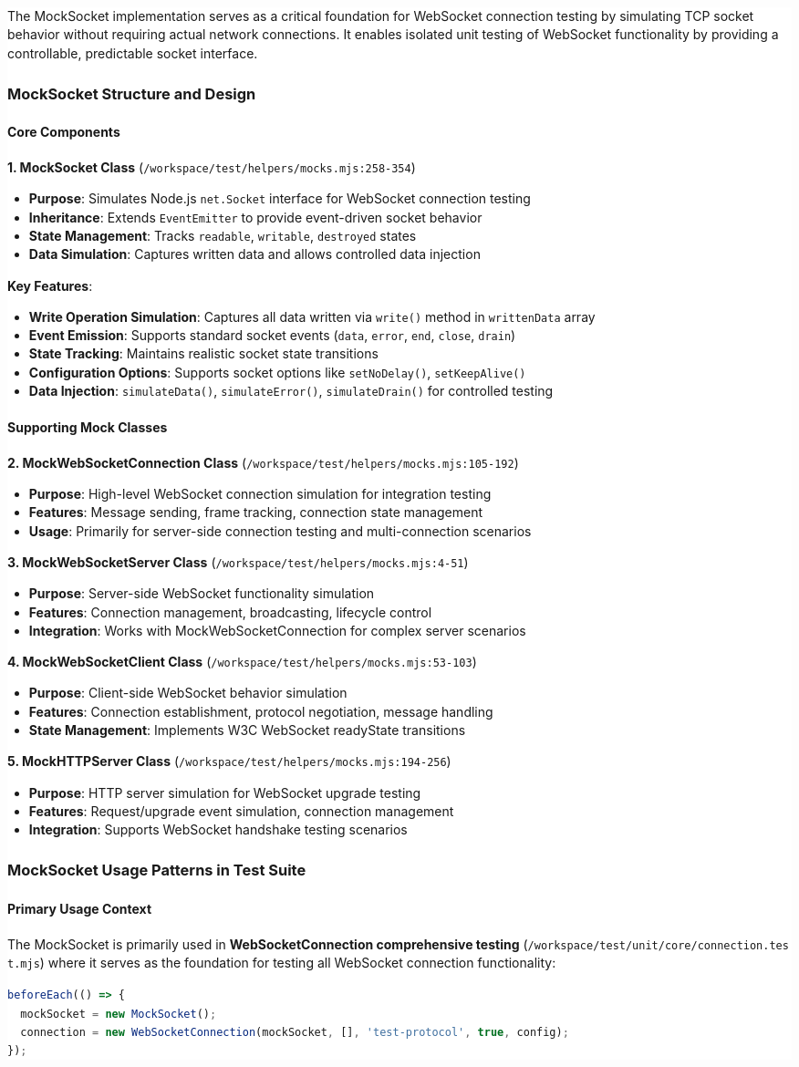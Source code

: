 The MockSocket implementation serves as a critical foundation for WebSocket connection testing by simulating TCP socket behavior without requiring actual network connections. It enables isolated unit testing of WebSocket functionality by providing a controllable, predictable socket interface.

### MockSocket Structure and Design

#### Core Components

**1. MockSocket Class** (`/workspace/test/helpers/mocks.mjs:258-354`)
- **Purpose**: Simulates Node.js `net.Socket` interface for WebSocket connection testing
- **Inheritance**: Extends `EventEmitter` to provide event-driven socket behavior
- **State Management**: Tracks `readable`, `writable`, `destroyed` states
- **Data Simulation**: Captures written data and allows controlled data injection

**Key Features**:
- **Write Operation Simulation**: Captures all data written via `write()` method in `writtenData` array
- **Event Emission**: Supports standard socket events (`data`, `error`, `end`, `close`, `drain`)
- **State Tracking**: Maintains realistic socket state transitions
- **Configuration Options**: Supports socket options like `setNoDelay()`, `setKeepAlive()`
- **Data Injection**: `simulateData()`, `simulateError()`, `simulateDrain()` for controlled testing

#### Supporting Mock Classes

**2. MockWebSocketConnection Class** (`/workspace/test/helpers/mocks.mjs:105-192`)
- **Purpose**: High-level WebSocket connection simulation for integration testing
- **Features**: Message sending, frame tracking, connection state management
- **Usage**: Primarily for server-side connection testing and multi-connection scenarios

**3. MockWebSocketServer Class** (`/workspace/test/helpers/mocks.mjs:4-51`)
- **Purpose**: Server-side WebSocket functionality simulation
- **Features**: Connection management, broadcasting, lifecycle control
- **Integration**: Works with MockWebSocketConnection for complex server scenarios

**4. MockWebSocketClient Class** (`/workspace/test/helpers/mocks.mjs:53-103`)
- **Purpose**: Client-side WebSocket behavior simulation
- **Features**: Connection establishment, protocol negotiation, message handling
- **State Management**: Implements W3C WebSocket readyState transitions

**5. MockHTTPServer Class** (`/workspace/test/helpers/mocks.mjs:194-256`)
- **Purpose**: HTTP server simulation for WebSocket upgrade testing
- **Features**: Request/upgrade event simulation, connection management
- **Integration**: Supports WebSocket handshake testing scenarios

### MockSocket Usage Patterns in Test Suite

#### Primary Usage Context

The MockSocket is primarily used in **WebSocketConnection comprehensive testing** (`/workspace/test/unit/core/connection.test.mjs`) where it serves as the foundation for testing all WebSocket connection functionality:

```javascript
beforeEach(() => {
  mockSocket = new MockSocket();
  connection = new WebSocketConnection(mockSocket, [], 'test-protocol', true, config);
});
```
